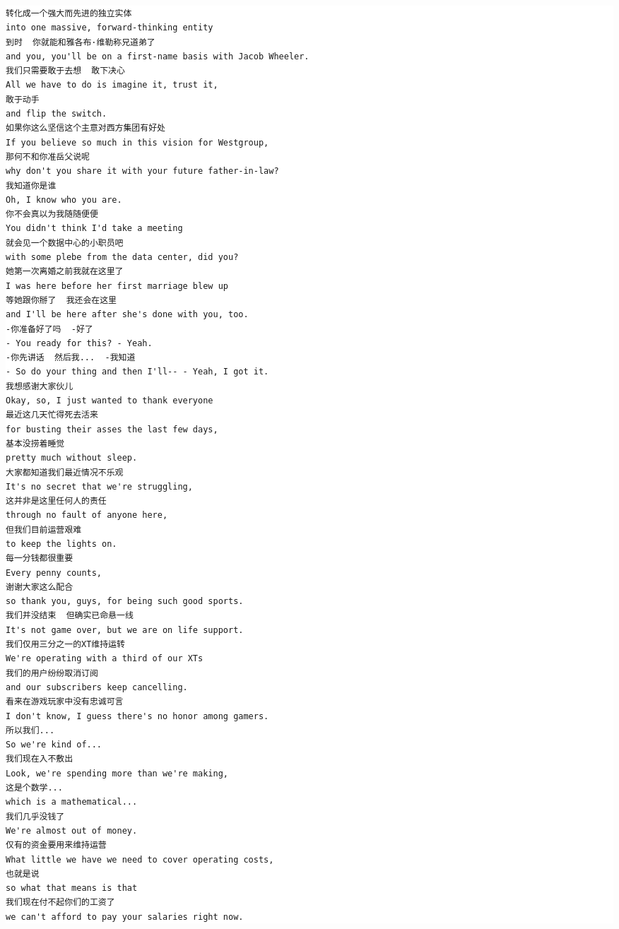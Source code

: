 	转化成一个强大而先进的独立实体
	into one massive, forward-thinking entity
	到时  你就能和雅各布·维勒称兄道弟了
	and you, you'll be on a first-name basis with Jacob Wheeler.
	我们只需要敢于去想  敢下决心
	All we have to do is imagine it, trust it,
	敢于动手
	and flip the switch.
	如果你这么坚信这个主意对西方集团有好处
	If you believe so much in this vision for Westgroup,
	那何不和你准岳父说呢
	why don't you share it with your future father-in-law?
	我知道你是谁
	Oh, I know who you are.
	你不会真以为我随随便便
	You didn't think I'd take a meeting
	就会见一个数据中心的小职员吧
	with some plebe from the data center, did you?
	她第一次离婚之前我就在这里了
	I was here before her first marriage blew up
	等她跟你掰了  我还会在这里
	and I'll be here after she's done with you, too.
	-你准备好了吗  -好了
	- You ready for this? - Yeah.
	-你先讲话  然后我...  -我知道
	- So do your thing and then I'll-- - Yeah, I got it.
	我想感谢大家伙儿
	Okay, so, I just wanted to thank everyone
	最近这几天忙得死去活来
	for busting their asses the last few days,
	基本没捞着睡觉
	pretty much without sleep.
	大家都知道我们最近情况不乐观
	It's no secret that we're struggling,
	这并非是这里任何人的责任
	through no fault of anyone here,
	但我们目前运营艰难
	to keep the lights on.
	每一分钱都很重要
	Every penny counts,
	谢谢大家这么配合
	so thank you, guys, for being such good sports.
	我们并没结束  但确实已命悬一线
	It's not game over, but we are on life support.
	我们仅用三分之一的XT维持运转
	We're operating with a third of our XTs
	我们的用户纷纷取消订阅
	and our subscribers keep cancelling.
	看来在游戏玩家中没有忠诚可言
	I don't know, I guess there's no honor among gamers.
	所以我们...
	So we're kind of...
	我们现在入不敷出
	Look, we're spending more than we're making,
	这是个数学...
	which is a mathematical...
	我们几乎没钱了
	We're almost out of money.
	仅有的资金要用来维持运营
	What little we have we need to cover operating costs,
	也就是说
	so what that means is that
	我们现在付不起你们的工资了
	we can't afford to pay your salaries right now.
